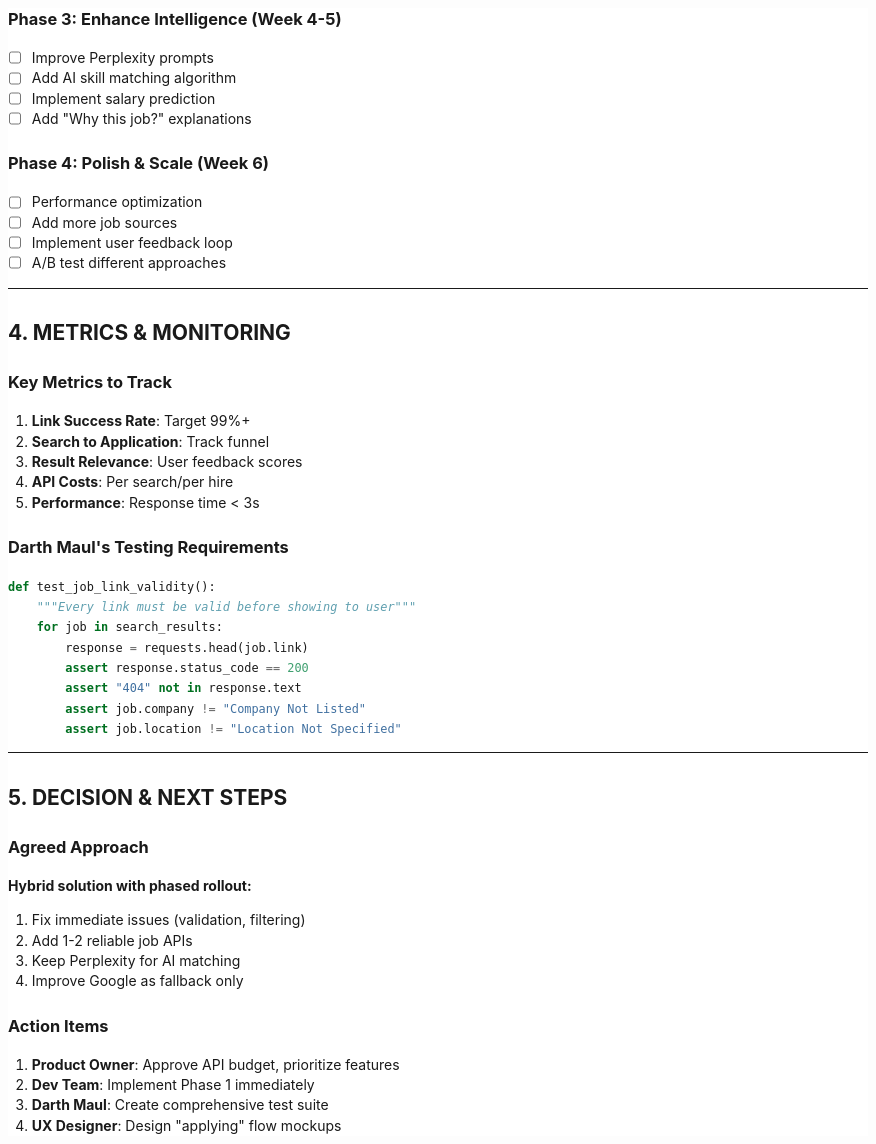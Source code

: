 ### Phase 3: Enhance Intelligence (Week 4-5)
- [ ] Improve Perplexity prompts
- [ ] Add AI skill matching algorithm
- [ ] Implement salary prediction
- [ ] Add "Why this job?" explanations

### Phase 4: Polish & Scale (Week 6)
- [ ] Performance optimization
- [ ] Add more job sources
- [ ] Implement user feedback loop
- [ ] A/B test different approaches

---

## 4. METRICS & MONITORING

### Key Metrics to Track
1. **Link Success Rate**: Target 99%+
2. **Search to Application**: Track funnel
3. **Result Relevance**: User feedback scores
4. **API Costs**: Per search/per hire
5. **Performance**: Response time < 3s

### Darth Maul's Testing Requirements
```python
def test_job_link_validity():
    """Every link must be valid before showing to user"""
    for job in search_results:
        response = requests.head(job.link)
        assert response.status_code == 200
        assert "404" not in response.text
        assert job.company != "Company Not Listed"
        assert job.location != "Location Not Specified"
```

---

## 5. DECISION & NEXT STEPS

### Agreed Approach
**Hybrid solution with phased rollout:**
1. Fix immediate issues (validation, filtering)
2. Add 1-2 reliable job APIs
3. Keep Perplexity for AI matching
4. Improve Google as fallback only

### Action Items
1. **Product Owner**: Approve API budget, prioritize features
2. **Dev Team**: Implement Phase 1 immediately
3. **Darth Maul**: Create comprehensive test suite
4. **UX Designer**: Design "applying" flow mockups
